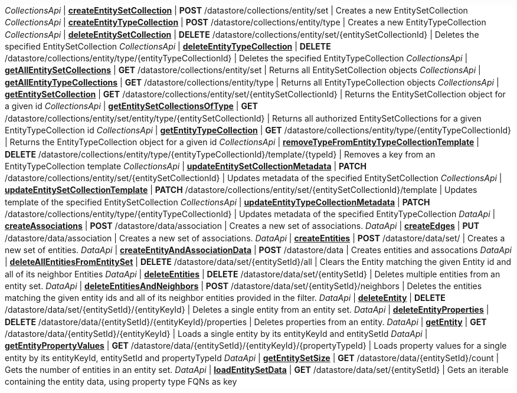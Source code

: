 *CollectionsApi* | [**createEntitySetCollection**](docs/CollectionsApi.md#createEntitySetCollection) | **POST** /datastore/collections/entity/set | Creates a new EntitySetCollection
*CollectionsApi* | [**createEntityTypeCollection**](docs/CollectionsApi.md#createEntityTypeCollection) | **POST** /datastore/collections/entity/type | Creates a new EntityTypeCollection
*CollectionsApi* | [**deleteEntitySetCollection**](docs/CollectionsApi.md#deleteEntitySetCollection) | **DELETE** /datastore/collections/entity/set/{entitySetCollectionId} | Deletes the specified EntitySetCollection
*CollectionsApi* | [**deleteEntityTypeCollection**](docs/CollectionsApi.md#deleteEntityTypeCollection) | **DELETE** /datastore/collections/entity/type/{entityTypeCollectionId} | Deletes the specified EntityTypeCollection
*CollectionsApi* | [**getAllEntitySetCollections**](docs/CollectionsApi.md#getAllEntitySetCollections) | **GET** /datastore/collections/entity/set | Returns all EntitySetCollection objects
*CollectionsApi* | [**getAllEntityTypeCollections**](docs/CollectionsApi.md#getAllEntityTypeCollections) | **GET** /datastore/collections/entity/type | Returns all EntityTypeCollection objects
*CollectionsApi* | [**getEntitySetCollection**](docs/CollectionsApi.md#getEntitySetCollection) | **GET** /datastore/collections/entity/set/{entitySetCollectionId} | Returns the EntitySetCollection object for a given id
*CollectionsApi* | [**getEntitySetCollectionsOfType**](docs/CollectionsApi.md#getEntitySetCollectionsOfType) | **GET** /datastore/collections/entity/set/entity/type/{entitySetCollectionId} | Returns all authorized EntitySetCollections for a given EntityTypeCollection id
*CollectionsApi* | [**getEntityTypeCollection**](docs/CollectionsApi.md#getEntityTypeCollection) | **GET** /datastore/collections/entity/type/{entityTypeCollectionId} | Returns the EntityTypeCollection object for a given id
*CollectionsApi* | [**removeTypeFromEntityTypeCollectionTemplate**](docs/CollectionsApi.md#removeTypeFromEntityTypeCollectionTemplate) | **DELETE** /datastore/collections/entity/type/{entityTypeCollectionId}/template/{typeId} | Removes a key from an EntityTypeCollection template
*CollectionsApi* | [**updateEntitySetCollectionMetadata**](docs/CollectionsApi.md#updateEntitySetCollectionMetadata) | **PATCH** /datastore/collections/entity/set/{entitySetCollectionId} | Updates metadata of the specified EntitySetCollection
*CollectionsApi* | [**updateEntitySetCollectionTemplate**](docs/CollectionsApi.md#updateEntitySetCollectionTemplate) | **PATCH** /datastore/collections/entity/set/{entitySetCollectionId}/template | Updates template of the specified EntitySetCollection
*CollectionsApi* | [**updateEntityTypeCollectionMetadata**](docs/CollectionsApi.md#updateEntityTypeCollectionMetadata) | **PATCH** /datastore/collections/entity/type/{entityTypeCollectionId} | Updates metadata of the specified EntityTypeCollection
*DataApi* | [**createAssociations**](docs/DataApi.md#createAssociations) | **POST** /datastore/data/association | Creates a new set of associations.
*DataApi* | [**createEdges**](docs/DataApi.md#createEdges) | **PUT** /datastore/data/association | Creates a new set of associations.
*DataApi* | [**createEntities**](docs/DataApi.md#createEntities) | **POST** /datastore/data/set/ | Creates a new set of entities.
*DataApi* | [**createEntityAndAssociationData**](docs/DataApi.md#createEntityAndAssociationData) | **POST** /datastore/data | Creates entities and assocations
*DataApi* | [**deleteAllEntitiesFromEntitySet**](docs/DataApi.md#deleteAllEntitiesFromEntitySet) | **DELETE** /datastore/data/set/{entitySetId}/all | Clears the Entity matching the given Entity id and all of its neighbor Entities
*DataApi* | [**deleteEntities**](docs/DataApi.md#deleteEntities) | **DELETE** /datastore/data/set/{entitySetId} | Deletes multiple entities from an entity set.
*DataApi* | [**deleteEntitiesAndNeighbors**](docs/DataApi.md#deleteEntitiesAndNeighbors) | **POST** /datastore/data/set/{entitySetId}/neighbors | Deletes the entities matching the given entity ids and all of its neighbor entities provided in the filter.
*DataApi* | [**deleteEntity**](docs/DataApi.md#deleteEntity) | **DELETE** /datastore/data/set/{entitySetId}/{entityKeyId} | Deletes a single entity from an entity set.
*DataApi* | [**deleteEntityProperties**](docs/DataApi.md#deleteEntityProperties) | **DELETE** /datastore/data/{entitySetId}/{entityKeyId}/properties | Deletes properties from an entity.
*DataApi* | [**getEntity**](docs/DataApi.md#getEntity) | **GET** /datastore/data/{entitySetId}/{entityKeyId} | Loads a single entity by its entityKeyId and entitySetId
*DataApi* | [**getEntityPropertyValues**](docs/DataApi.md#getEntityPropertyValues) | **GET** /datastore/data/{entitySetId}/{entityKeyId}/{propertyTypeId} | Loads property  values for a single entity by its entityKeyId, entitySetId and propertyTypeId
*DataApi* | [**getEntitySetSize**](docs/DataApi.md#getEntitySetSize) | **GET** /datastore/data/{entitySetId}/count | Gets the number of entities in an entity set.
*DataApi* | [**loadEntitySetData**](docs/DataApi.md#loadEntitySetData) | **GET** /datastore/data/set/{entitySetId} | Gets an iterable containing the entity data, using property type FQNs as key